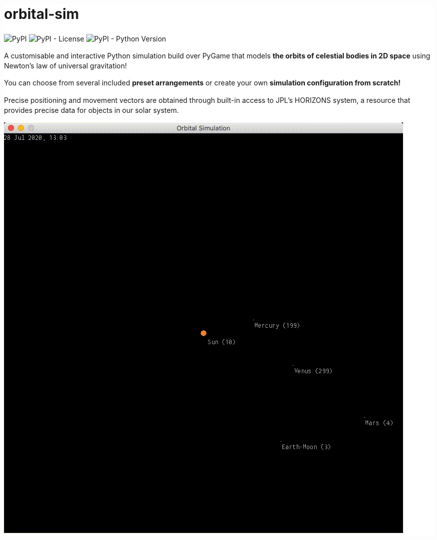 # orbital-sim

![PyPI](https://img.shields.io/pypi/v/orbital-sim) ![PyPI - License](https://img.shields.io/pypi/l/orbital-sim) ![PyPI - Python Version](https://img.shields.io/pypi/pyversions/orbital-sim)

A customisable and interactive Python simulation build over PyGame that models **the orbits of celestial bodies in 2D space** using Newton’s law of universal gravitation!

You can choose from several included **preset arrangements** or create your own **simulation configuration from scratch!**

Precise positioning and movement vectors are obtained through built-in access to JPL’s HORIZONS system, a resource that provides precise data for objects in our solar system.

![](media/innersolarsystem_example.gif)
